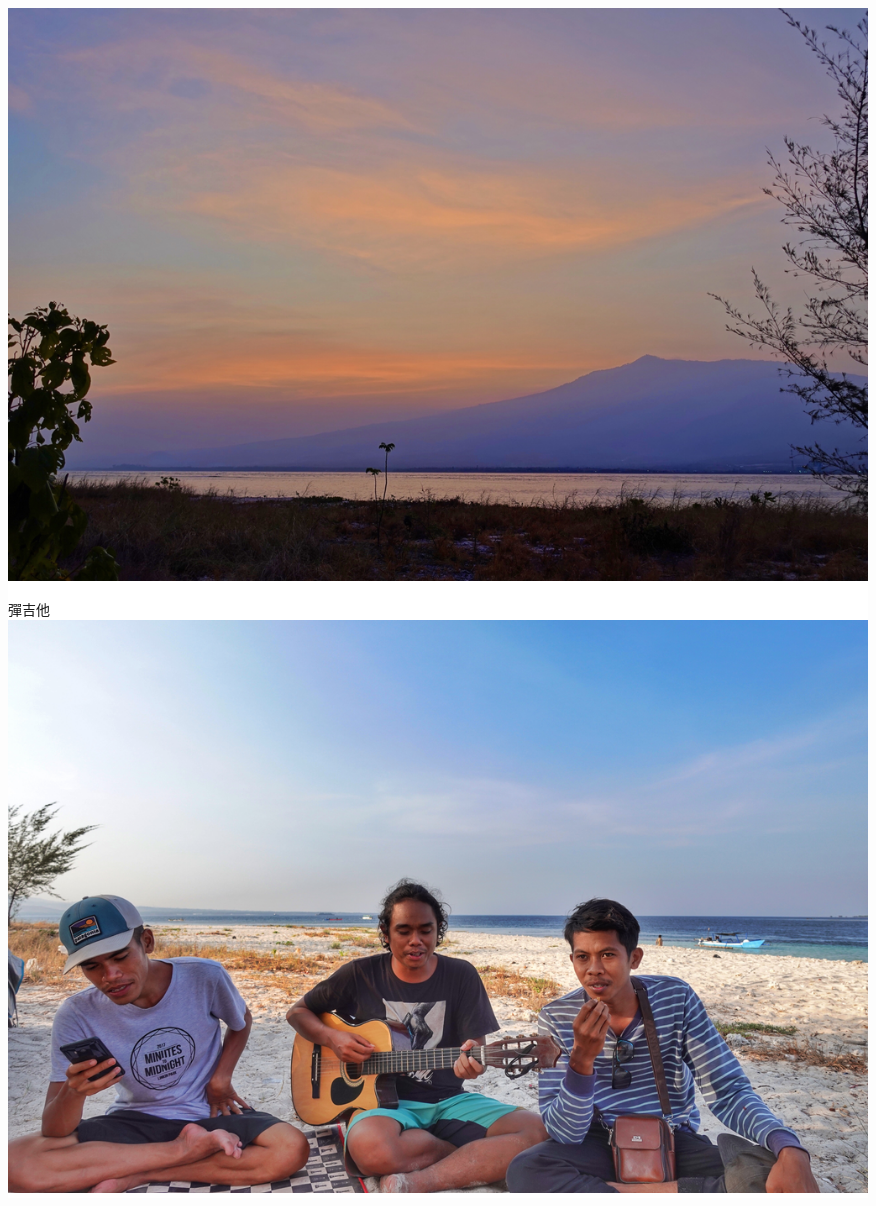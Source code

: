 ![f1](https://github.com/HCH1/blog/blob/master/fig/gili8.jpg)

彈吉他
![f1](https://github.com/HCH1/blog/blob/master/fig/gili9.jpg)

